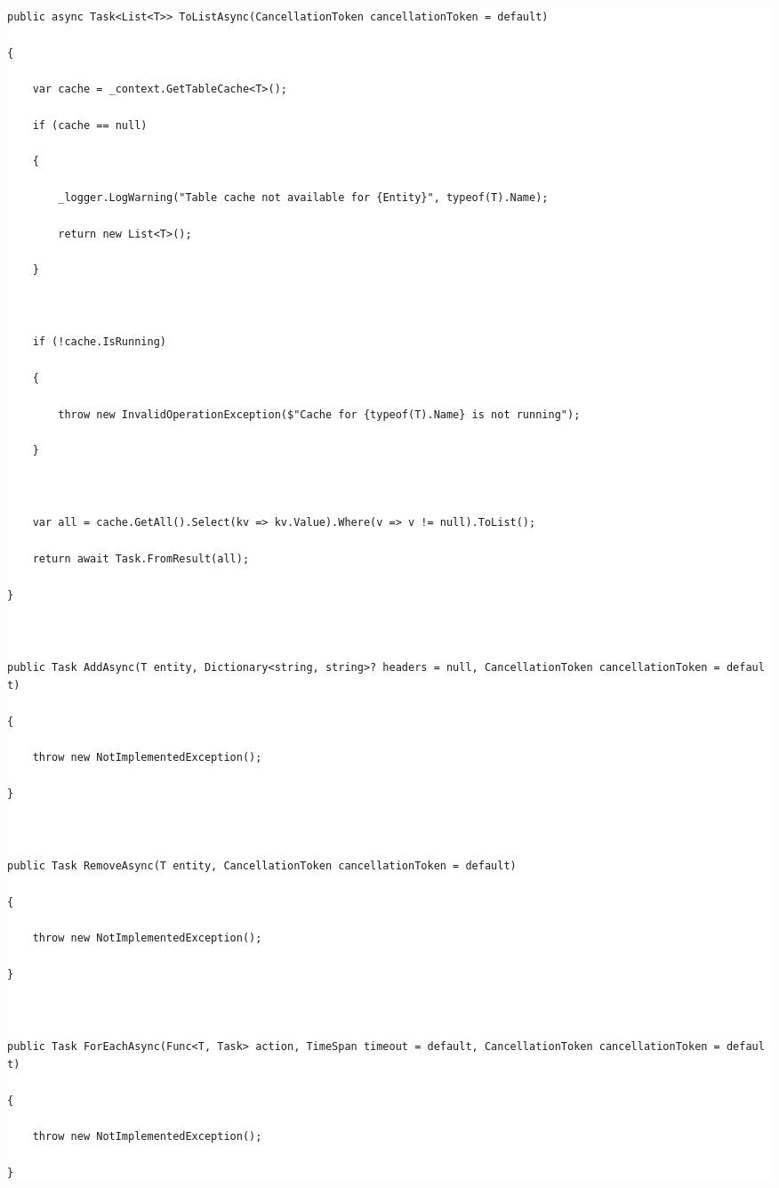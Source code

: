 

    public async Task<List<T>> ToListAsync(CancellationToken cancellationToken = default)

    {

        var cache = _context.GetTableCache<T>();

        if (cache == null)

        {

            _logger.LogWarning("Table cache not available for {Entity}", typeof(T).Name);

            return new List<T>();

        }



        if (!cache.IsRunning)

        {

            throw new InvalidOperationException($"Cache for {typeof(T).Name} is not running");

        }



        var all = cache.GetAll().Select(kv => kv.Value).Where(v => v != null).ToList();

        return await Task.FromResult(all);

    }



    public Task AddAsync(T entity, Dictionary<string, string>? headers = null, CancellationToken cancellationToken = default)

    {

        throw new NotImplementedException();

    }



    public Task RemoveAsync(T entity, CancellationToken cancellationToken = default)

    {

        throw new NotImplementedException();

    }



    public Task ForEachAsync(Func<T, Task> action, TimeSpan timeout = default, CancellationToken cancellationToken = default)

    {

        throw new NotImplementedException();

    }


